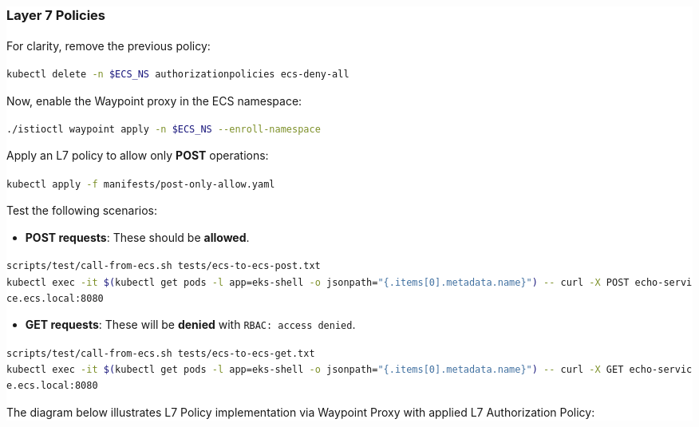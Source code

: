 ### Layer 7 Policies

For clarity, remove the previous policy:

```bash
kubectl delete -n $ECS_NS authorizationpolicies ecs-deny-all
```

Now, enable the Waypoint proxy in the ECS namespace:

```bash
./istioctl waypoint apply -n $ECS_NS --enroll-namespace
```

Apply an L7 policy to allow only **POST** operations:

```bash
kubectl apply -f manifests/post-only-allow.yaml
```

Test the following scenarios:

- **POST requests**: These should be **allowed**.

```bash
scripts/test/call-from-ecs.sh tests/ecs-to-ecs-post.txt
kubectl exec -it $(kubectl get pods -l app=eks-shell -o jsonpath="{.items[0].metadata.name}") -- curl -X POST echo-service.ecs.local:8080
```

- **GET requests**: These will be **denied** with `RBAC: access denied`.

```bash
scripts/test/call-from-ecs.sh tests/ecs-to-ecs-get.txt
kubectl exec -it $(kubectl get pods -l app=eks-shell -o jsonpath="{.items[0].metadata.name}") -- curl -X GET echo-service.ecs.local:8080
```

The diagram below illustrates L7 Policy implementation via Waypoint Proxy with applied L7 Authorization Policy:
